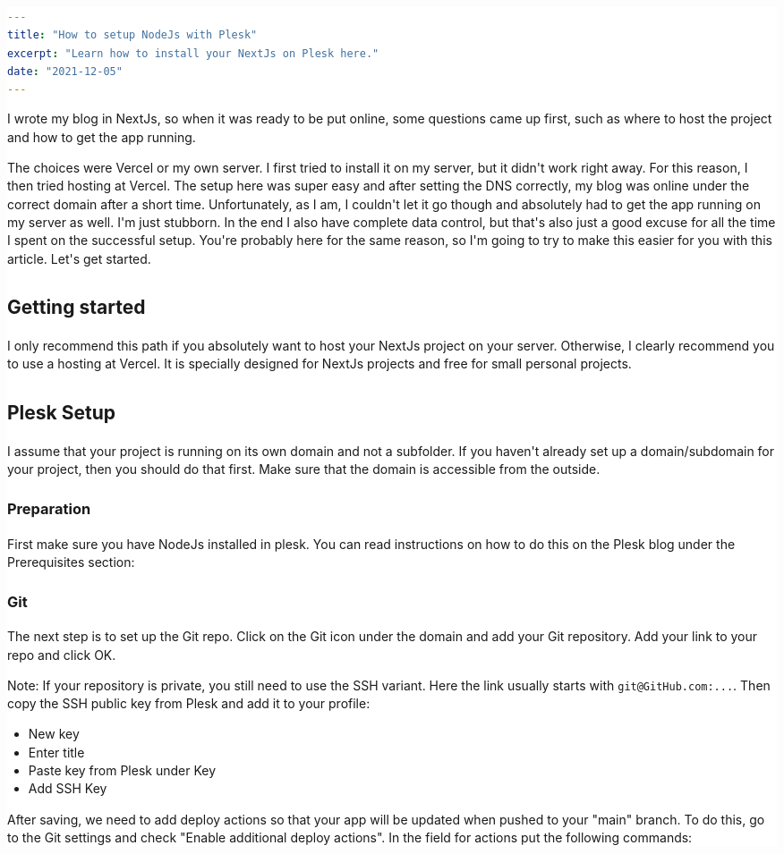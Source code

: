 ```yaml
---
title: "How to setup NodeJs with Plesk"
excerpt: "Learn how to install your NextJs on Plesk here."
date: "2021-12-05"
---
```


I wrote my blog in NextJs, so when it was ready to be put online, some questions came up first, such as where to host the project and how to get the app running.

The choices were Vercel or my own server. I first tried to install it on my server, but it didn't work right away. For this reason, I then tried hosting at Vercel. The setup here was super easy and after setting the DNS correctly, my blog was online under the correct domain after a short time.
Unfortunately, as I am, I couldn't let it go though and absolutely had to get the app running on my server as well. I'm just stubborn. In the end I also have complete data control, but that's also just a good excuse for all the time I spent on the successful setup. You're probably here for the same reason, so I'm going to try to make this easier for you with this article. Let's get started.

## Getting started

I only recommend this path if you absolutely want to host your NextJs project on your server. Otherwise, I clearly recommend you to use a hosting at Vercel. It is specially designed for NextJs projects and free for small personal projects.

## Plesk Setup

I assume that your project is running on its own domain and not a subfolder. If you haven't already set up a domain/subdomain for your project, then you should do that first. Make sure that the domain is accessible from the outside.

### Preparation

First make sure you have NodeJs installed in plesk. You can read instructions on how to do this on the Plesk blog under the Prerequisites section: <PageLink url="https://www.plesk.com/blog/product-technology/node-js-plesk-onyx/" />

### Git

The next step is to set up the Git repo. Click on the Git icon under the domain and add your Git repository. Add your link to your repo and click OK.

Note: If your repository is private, you still need to use the SSH variant. Here the link usually starts with `git@GitHub.com:...`.
Then copy the SSH public key from Plesk and add it to your profile: <PageLink url="https://GitHub.com/settings/keys" />

- New key
- Enter title
- Paste key from Plesk under Key
- Add SSH Key

After saving, we need to add deploy actions so that your app will be updated when pushed to your "main" branch.
To do this, go to the Git settings and check "Enable additional deploy actions".
In the field for actions put the following commands:
